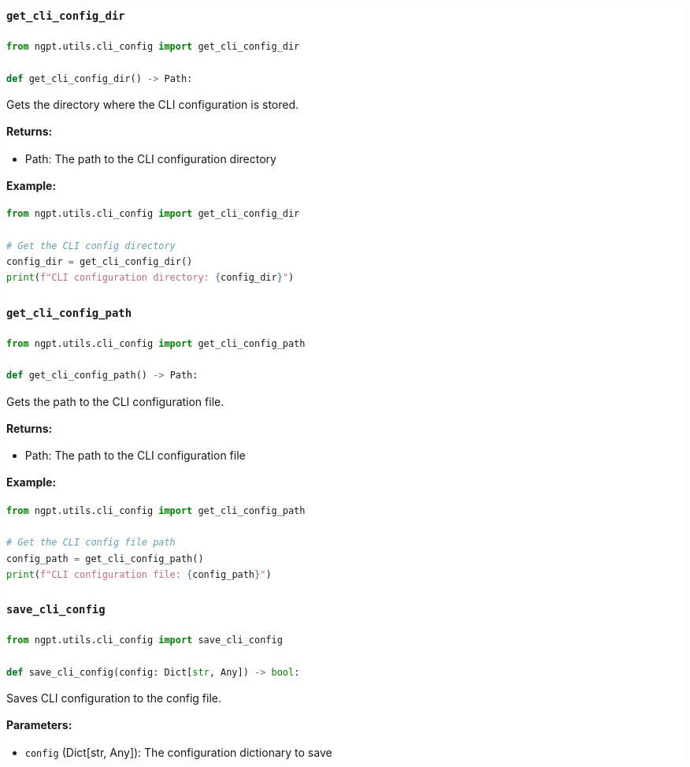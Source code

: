 ### `get_cli_config_dir`

```python
from ngpt.utils.cli_config import get_cli_config_dir

def get_cli_config_dir() -> Path:
```

Gets the directory where the CLI configuration is stored.

**Returns:**
- Path: The path to the CLI configuration directory

**Example:**
```python
from ngpt.utils.cli_config import get_cli_config_dir

# Get the CLI config directory
config_dir = get_cli_config_dir()
print(f"CLI configuration directory: {config_dir}")
```

### `get_cli_config_path`

```python
from ngpt.utils.cli_config import get_cli_config_path

def get_cli_config_path() -> Path:
```

Gets the path to the CLI configuration file.

**Returns:**
- Path: The path to the CLI configuration file

**Example:**
```python
from ngpt.utils.cli_config import get_cli_config_path

# Get the CLI config file path
config_path = get_cli_config_path()
print(f"CLI configuration file: {config_path}")
```

### `save_cli_config`

```python
from ngpt.utils.cli_config import save_cli_config

def save_cli_config(config: Dict[str, Any]) -> bool:
```

Saves CLI configuration to the config file.

**Parameters:**
- `config` (Dict[str, Any]): The configuration dictionary to save
